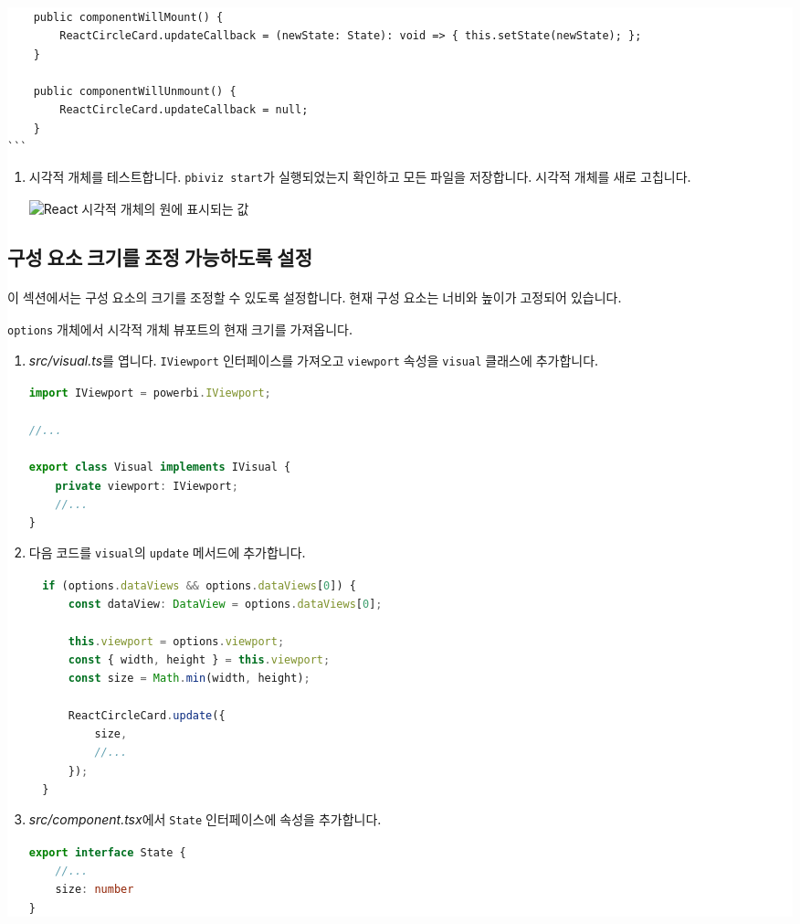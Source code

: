         public componentWillMount() {
            ReactCircleCard.updateCallback = (newState: State): void => { this.setState(newState); };
        }

        public componentWillUnmount() {
            ReactCircleCard.updateCallback = null;
        }
    ```

1. 시각적 개체를 테스트합니다. `pbiviz start`가 실행되었는지 확인하고 모든 파일을 저장합니다. 시각적 개체를 새로 고칩니다.

   ![React 시각적 개체의 원에 표시되는 값](./media/create-react-visual/value-display-circle-powerbi-react.png)

## <a name="make-component-resizable"></a>구성 요소 크기를 조정 가능하도록 설정

이 섹션에서는 구성 요소의 크기를 조정할 수 있도록 설정합니다. 현재 구성 요소는 너비와 높이가 고정되어 있습니다.

`options` 개체에서 시각적 개체 뷰포트의 현재 크기를 가져옵니다.

1. *src/visual.ts*를 엽니다. `IViewport` 인터페이스를 가져오고 `viewport` 속성을 `visual` 클래스에 추가합니다.

    ```typescript
    import IViewport = powerbi.IViewport;

    //...

    export class Visual implements IVisual {
        private viewport: IViewport;
        //...
    }
    ```

1. 다음 코드를 `visual`의 `update` 메서드에 추가합니다.

    ```typescript
      if (options.dataViews && options.dataViews[0]) {
          const dataView: DataView = options.dataViews[0];

          this.viewport = options.viewport;
          const { width, height } = this.viewport;
          const size = Math.min(width, height);

          ReactCircleCard.update({
              size,
              //...
          });
      }
    ```

1. *src/component.tsx*에서 `State` 인터페이스에 속성을 추가합니다.

    ```typescript
    export interface State {
        //...
        size: number
    }
